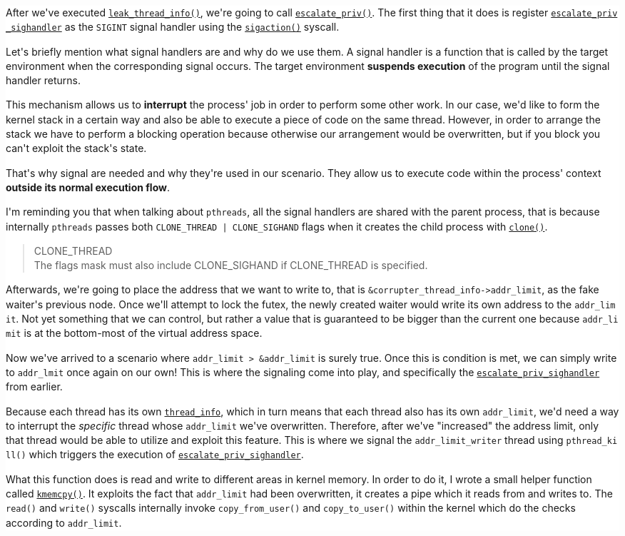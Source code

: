 After we've executed [`leak_thread_info()`], we're going to call [`escalate_priv()`].
The first thing that it does is register [`escalate_priv_sighandler`] as the `SIGINT` signal handler using the [`sigaction()`] syscall.

Let's briefly mention what signal handlers are and why do we use them.
A signal handler is a function that is called by the target environment when the corresponding signal occurs.
The target environment **suspends execution** of the program until the signal handler returns.

This mechanism allows us to **interrupt** the process' job in order to perform some other work.
In our case, we'd like to form the kernel stack in a certain way and also be able to execute a piece of code on the same thread.
However, in order to arrange the stack we have to perform a blocking operation because otherwise our arrangement would be overwritten,
but if you block you can't exploit the stack's state.  

That's why signal are needed and why they're used in our scenario.
They allow us to execute code within the process' context **outside its normal execution flow**.

I'm reminding you that when talking about `pthreads`, all the signal handlers are shared with the parent process,
that is because internally `pthreads` passes both `CLONE_THREAD | CLONE_SIGHAND` flags when it creates the child process with [`clone()`].

> CLONE_THREAD  
  The flags mask must also include CLONE_SIGHAND if CLONE_THREAD is specified.

Afterwards, we're going to place the address that we want to write to, that is `&corrupter_thread_info->addr_limit`, as the fake waiter's previous node.
Once we'll attempt to lock the futex, the newly created waiter would write its own address to the `addr_limit`.
Not yet something that we can control,
but rather a value that is guaranteed to be bigger than the current one because `addr_limit` is at the bottom-most of the virtual address space.

Now we've arrived to a scenario where `addr_limit > &addr_limit` is surely true.
Once this is condition is met, we can simply write to `addr_lmit` once again on our own!
This is where the signaling come into play, and specifically the [`escalate_priv_sighandler`] from earlier.

Because each thread has its own [`thread_info`], which in turn means that each thread also has its own `addr_limit`,
we'd need a way to interrupt the _specific_ thread whose `addr_limit` we've overwritten.
Therefore, after we've "increased" the address limit, only that thread would be able to utilize and exploit this feature.
This is where we signal the `addr_limit_writer` thread using `pthread_kill()` which triggers the execution of [`escalate_priv_sighandler`].


What this function does is read and write to different areas in kernel memory.
In order to do it, I wrote a small helper function called [`kmemcpy()`].
It exploits the fact that `addr_limit` had been overwritten, it creates a pipe which it reads from and writes to.
The `read()` and `write()` syscalls internally invoke `copy_from_user()` and `copy_to_user()` within the kernel which do the checks according to `addr_limit`.


[challenge]: https://github.com/elongl/pwnable.kr/tree/master/syscall
[Linux Kernel Development]: https://books.google.co.il/books/about/Linux_Kernel_Development.html?id=3MWRMYRwulIC
[Linux Kernel Image]: https://i.imgur.com/vJP3B8i.png
[CVE-2014-3153]: https://cve.mitre.org/cgi-bin/cvename.cgi?name=CVE-2014-3153
[man futex(2)]: https://man7.org/linux/man-pages/man2/futex.2.html
[man futex(7)]: https://man7.org/linux/man-pages/man7/futex.7.html
[Priority Inheritance]: https://en.wikipedia.org/wiki/Priority_inheritance 
[`plist`]: https://elixir.bootlin.com/linux/v3.11.4/source/include/linux/plist.h
[Priority List Image]: https://i.imgur.com/IBxItuz.png
[bug fix commit]: https://git.kernel.org/pub/scm/linux/kernel/git/torvalds/linux.git/commit/?id=e9c243a5a6de0be8e584c604d353412584b592f8
[summary of them]: https://github.com/elongl/CVE-2014-3153/blob/master/notes.md#data-structures
[`rt_mutex_start_proxy_lock()`]: https://elixir.bootlin.com/linux/v3.11.4/source/kernel/rtmutex.c#L962
[`rt_mutex_finish_proxy_lock()`]: https://elixir.bootlin.com/linux/v3.11.4/source/kernel/rtmutex.c#L1033
[`task_blocks_on_rt_mutex()`]: https://elixir.bootlin.com/linux/v3.11.4/source/kernel/rtmutex.c#L405
[`futex_requeue()`]: https://elixir.bootlin.com/linux/v3.11.4/source/kernel/futex.c#L1264
[`futex_wait_requeue_pi()`]: https://elixir.bootlin.com/linux/v3.11.4/source/kernel/futex.c#L2285
[`futex_proxy_trylock_atomic()`]: https://elixir.bootlin.com/linux/v3.11.4/source/kernel/futex.c#L1202
[`futex_lock_pi_atomic()`]: https://elixir.bootlin.com/linux/v3.11.4/source/kernel/futex.c#L718
[Bugged Waiter Image]: https://i.imgur.com/Dael9DR.png
[Recap Image]: https://i.imgur.com/0qp366z.png
[atomically]: https://wiki.osdev.org/Atomic_operation
[`cred`]: https://elixir.bootlin.com/linux/v3.11.4/source/include/linux/cred.h#L102
[capabilities]: https://man7.org/linux/man-pages/man7/capabilities.7.html
[GCC releases]: https://gcc.gnu.org/releases.html
[Linux kernel version]: https://en.wikipedia.org/wiki/Linux_kernel_version_history
[futex wrappers]: https://github.com/elongl/CVE-2014-3153/blob/master/futex.c
[Kernel Crash Video]: https://youtu.be/DxPt1MNPDpY
[`___sys_sendmsg()`]: https://elixir.bootlin.com/linux/v3.11.4/source/net/socket.c#L1976
[`man sendmmsg(2)`]: https://man7.org/linux/man-pages/man2/sendmmsg.2.html
[Waiter Overwritten Image]: https://i.imgur.com/npV3oAT.png
[`task_struct`]: https://elixir.bootlin.com/linux/v3.11.4/source/include/linux/sched.h#L1027
[`thread_info`]: https://elixir.bootlin.com/linux/v3.11.4/source/arch/x86/include/asm/thread_info.h#L25
[Crafted Waiter Image]: https://i.imgur.com/5HtvkBq.png
[New Waiter Image]: https://i.imgur.com/uAJDaJF.png
[`leak_thread_info()`]: https://github.com/elongl/CVE-2014-3153/blob/master/privilege_escalation.c#L138
[`current_thread_info()`]: https://elixir.bootlin.com/linux/v3.11.4/source/arch/x86/include/asm/thread_info.h#L174
[`escalate_priv()`]: https://github.com/elongl/CVE-2014-3153/blob/master/privilege_escalation.c#L123
[`escalate_priv_sighandler`]: https://github.com/elongl/CVE-2014-3153/blob/master/privilege_escalation.c#L95
[`sigaction()`]: https://man7.org/linux/man-pages/man2/sigaction.2.html
[`clone()`]: https://man7.org/linux/man-pages/man2/clone.2.html
[`kmemcpy()`]: https://github.com/elongl/CVE-2014-3153/blob/master/privilege_escalation.c#L40
[exploit]: https://github.com/elongl/CVE-2014-3153/blob/master/privilege_escalation.c
